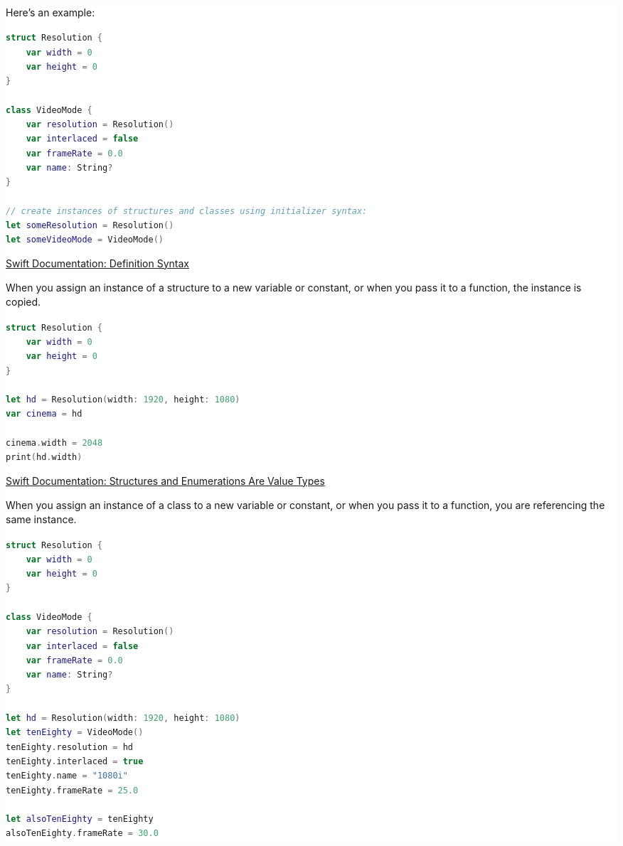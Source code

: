Here’s an example:

```swift
struct Resolution {
    var width = 0
    var height = 0
}

class VideoMode {
    var resolution = Resolution()
    var interlaced = false
    var frameRate = 0.0
    var name: String?
}

// create instances of structures and classes using initializer syntax:
let someResolution = Resolution()
let someVideoMode = VideoMode()
```

[Swift Documentation: Definition Syntax](https://docs.swift.org/swift-book/documentation/the-swift-programming-language/classesandstructures#Definition-Syntax)

When you assign an instance of a structure to a new variable or constant, or when you pass it to a function, the instance is copied.

```swift
struct Resolution {
    var width = 0
    var height = 0
}

let hd = Resolution(width: 1920, height: 1080)
var cinema = hd

cinema.width = 2048
print(hd.width)
```

[Swift Documentation: Structures and Enumerations Are Value Types](https://docs.swift.org/swift-book/documentation/the-swift-programming-language/classesandstructures#Structures-and-Enumerations-Are-Value-Types)

When you assign an instance of a class to a new variable or constant, or when you pass it to a function, you are referencing the same instance.

```swift
struct Resolution {
    var width = 0
    var height = 0
}

class VideoMode {
    var resolution = Resolution()
    var interlaced = false
    var frameRate = 0.0
    var name: String?
}

let hd = Resolution(width: 1920, height: 1080)
let tenEighty = VideoMode()
tenEighty.resolution = hd
tenEighty.interlaced = true
tenEighty.name = "1080i"
tenEighty.frameRate = 25.0

let alsoTenEighty = tenEighty
alsoTenEighty.frameRate = 30.0
```